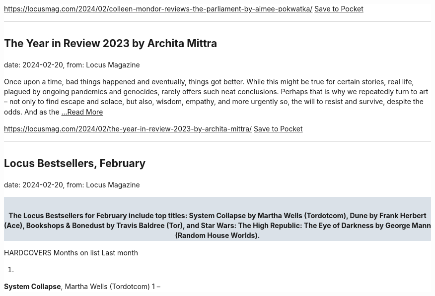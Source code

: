 <span class="feed-item-link">
<a href="https://locusmag.com/2024/02/colleen-mondor-reviews-the-parliament-by-aimee-pokwatka/">https://locusmag.com/2024/02/colleen-mondor-reviews-the-parliament-by-aimee-pokwatka/</a> <a href="https://getpocket.com/save" class="pocket-btn" data-lang="en" data-save-url="https://locusmag.com/2024/02/colleen-mondor-reviews-the-parliament-by-aimee-pokwatka/">Save to Pocket</a>
</span>

---

## The Year in Review 2023 by Archita Mittra

date: 2024-02-20, from: Locus Magazine

<p>Once upon a time, bad things happened and even­tually, things got better. While this might be true for certain stories, real life, plagued by ongoing pandemics and genocides, rarely offers such neat con­clusions. Perhaps that is why we repeatedly turn to art – not only to find escape and solace, but also, wisdom, empathy, and more urgently so, the will to resist and survive, despite the odds. And as the  <a href="https://locusmag.com/2024/02/the-year-in-review-2023-by-archita-mittra/" class="read-more">...Read More </a></p>

<span class="feed-item-link">
<a href="https://locusmag.com/2024/02/the-year-in-review-2023-by-archita-mittra/">https://locusmag.com/2024/02/the-year-in-review-2023-by-archita-mittra/</a> <a href="https://getpocket.com/save" class="pocket-btn" data-lang="en" data-save-url="https://locusmag.com/2024/02/the-year-in-review-2023-by-archita-mittra/">Save to Pocket</a>
</span>

---

## Locus Bestsellers, February

date: 2024-02-20, from: Locus Magazine

<div style="background-color: #dae1e8; padding: 14px 0px 0px 0px; text-align: center;">

<strong>The Locus Bestsellers for February include top titles: System Collapse by Martha Wells (Tordotcom), Dune by Frank Herbert (Ace), Bookshops &#38; Bonedust by Travis Baldree (Tor), and Star Wars: The High Republic: The Eye of Darkness by George Mann (Random House Worlds).</strong><strong>
</strong>

</div>
<p></p>
<div class="postcontent">




HARDCOVERS
Months
on list
Last
month


1)
<strong>System Collapse</strong>, Martha Wells (Tordotcom)
1
&#8211;
